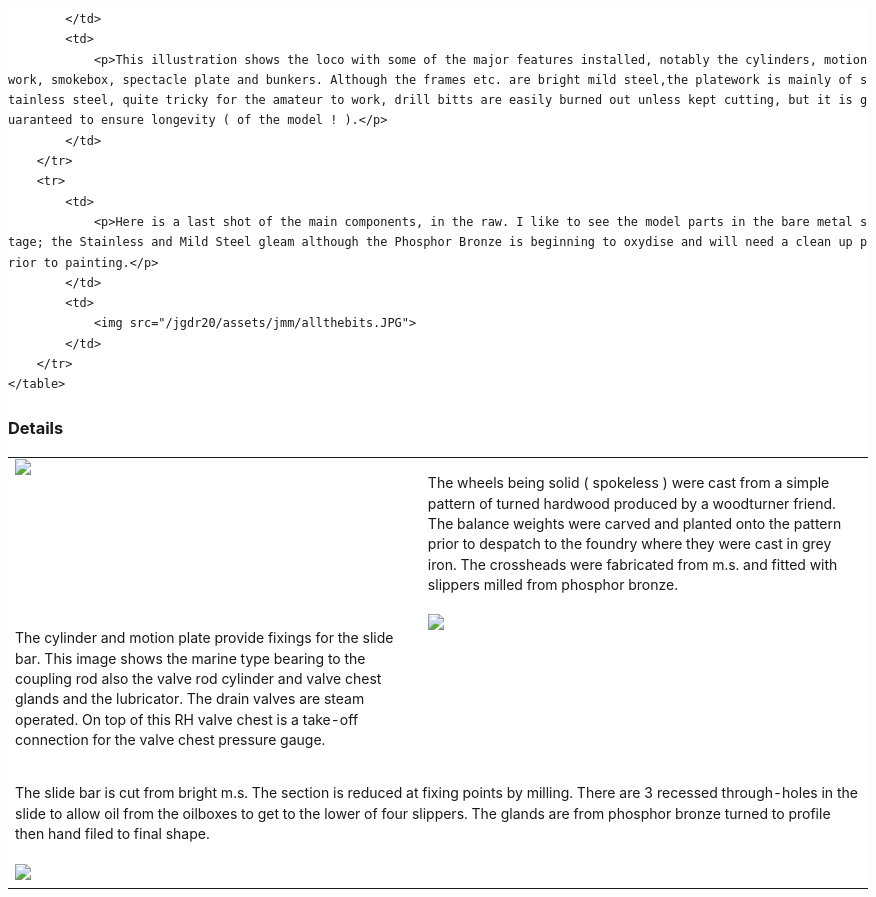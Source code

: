			</td>
			<td>
				<p>This illustration shows the loco with some of the major features installed, notably the cylinders, motionwork, smokebox, spectacle plate and bunkers. Although the frames etc. are bright mild steel,the platework is mainly of stainless steel, quite tricky for the amateur to work, drill bitts are easily burned out unless kept cutting, but it is guaranteed to ensure longevity ( of the model ! ).</p>
			</td>
		</tr>
		<tr>
			<td>
				<p>Here is a last shot of the main components, in the raw. I like to see the model parts in the bare metal stage; the Stainless and Mild Steel gleam although the Phosphor Bronze is beginning to oxydise and will need a clean up prior to painting.</p>
			</td>
			<td>
				<img src="/jgdr20/assets/jmm/allthebits.JPG">
			</td>
		</tr>
	</table>
</div>

### Details

<div align="center" class="image-table">
	<table>
		<tr>
			<td class="col2">
				<img src="/jgdr20/assets/jmm/cotterpixie.JPG">
			</td>
			<td class="col2">
				<p>The wheels being solid ( spokeless ) were cast from a simple pattern of turned hardwood produced by a woodturner friend. The balance weights were carved and planted onto the pattern prior to despatch to the foundry where they were cast in grey iron. The crossheads were fabricated from m.s. and fitted with slippers milled from phosphor bronze.</p>
			</td>
		</tr>
		<tr>
			<td>
				<p>The cylinder and motion plate provide fixings for the slide bar. This image shows the marine type bearing to the coupling rod also the valve rod cylinder and valve chest glands and the lubricator. The drain valves are steam operated. On top of this RH valve chest is a take-off connection for the valve chest pressure gauge.</p>
			</td>
			<td>
				<img src="/jgdr20/assets/jmm/wheelscylinders.jpg">
			</td>
		</tr>
		<tr>
			<td colspan="2">
				<p>The slide bar is cut from bright m.s. The section is reduced at fixing points by milling. There are 3 recessed through-holes in the slide to allow oil from the oilboxes to get to the lower of four slippers. The glands are from phosphor bronze turned to profile then hand filed to final shape.</p>
			</td>
		</tr>
		<tr>
			<td>
				<img src="/jgdr20/assets/jmm/dieblock3.jpg">
			</td>
			<td>